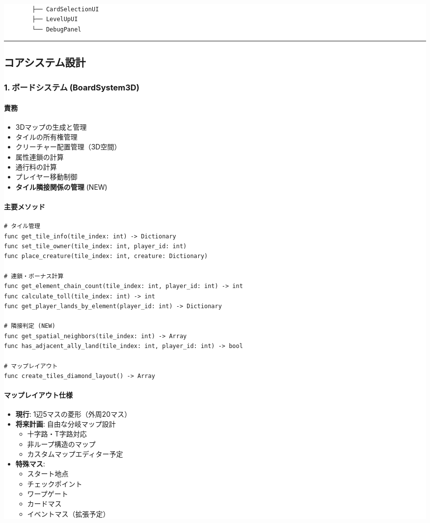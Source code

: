 ```
		├── CardSelectionUI
		├── LevelUpUI
		└── DebugPanel
```

---

## コアシステム設計

### 1. ボードシステム (BoardSystem3D)

#### 責務
- 3Dマップの生成と管理
- タイルの所有権管理
- クリーチャー配置管理（3D空間）
- 属性連鎖の計算
- 通行料の計算
- プレイヤー移動制御
- **タイル隣接関係の管理** (NEW)

#### 主要メソッド
```gdscript
# タイル管理
func get_tile_info(tile_index: int) -> Dictionary
func set_tile_owner(tile_index: int, player_id: int)
func place_creature(tile_index: int, creature: Dictionary)

# 連鎖・ボーナス計算
func get_element_chain_count(tile_index: int, player_id: int) -> int
func calculate_toll(tile_index: int) -> int
func get_player_lands_by_element(player_id: int) -> Dictionary

# 隣接判定 (NEW)
func get_spatial_neighbors(tile_index: int) -> Array
func has_adjacent_ally_land(tile_index: int, player_id: int) -> bool

# マップレイアウト
func create_tiles_diamond_layout() -> Array
```

#### マップレイアウト仕様
- **現行**: 1辺5マスの菱形（外周20マス）
- **将来計画**: 自由な分岐マップ設計
  - 十字路・T字路対応
  - 非ループ構造のマップ
  - カスタムマップエディター予定
- **特殊マス**:
  - スタート地点
  - チェックポイント
  - ワープゲート
  - カードマス
  - イベントマス（拡張予定）
